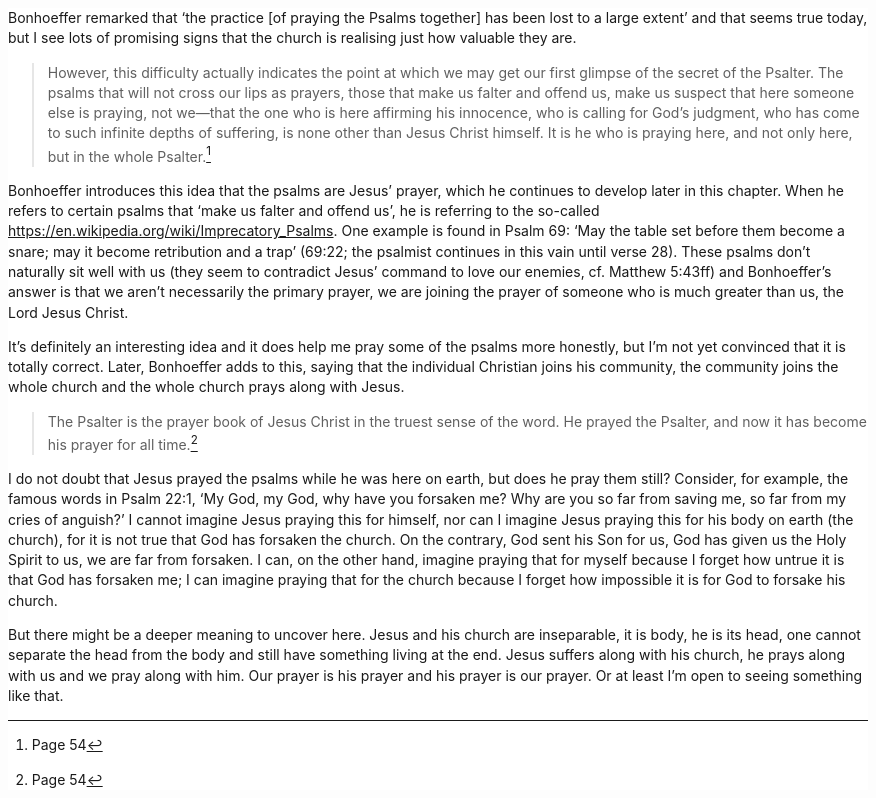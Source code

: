 

Bonhoeffer remarked that ‘the practice [of praying the Psalms together] has
been lost to a large extent’ and that seems true today, but I see lots of
promising signs that the church is realising just how valuable they are.

> However, this difficulty actually indicates the point at which we may get our
> first glimpse of the secret of the Psalter. The psalms that will not cross our
> lips as prayers, those that make us falter and offend us, make us suspect that
> here someone else is praying, not we—that the one who is here affirming his
> innocence, who is calling for God’s judgment, who has come to such infinite
> depths of suffering, is none other than Jesus Christ himself. It is he who is
> praying here, and not only here, but in the whole Psalter.[^91]

[^91]: Page 54

Bonhoeffer introduces this idea that the psalms are Jesus’ prayer, which he
continues to develop later in this chapter. When he refers to certain psalms
that ‘make us falter and offend us’, he is referring to the so-called
https://en.wikipedia.org/wiki/Imprecatory_Psalms. One example is found in Psalm
69: ‘May the table set before them become a snare; may it become retribution
and a trap’ (69:22; the psalmist continues in this vain until verse 28). These
psalms don’t naturally sit well with us (they seem to contradict Jesus’
command to love our enemies, cf. Matthew 5:43ff) and Bonhoeffer’s answer is
that we aren’t necessarily the primary prayer, we are joining the prayer of
someone who is much greater than us, the Lord Jesus Christ.



It’s definitely an interesting idea and it does help me pray some of the
psalms more honestly, but I’m not yet convinced that it is totally correct.
Later, Bonhoeffer adds to this, saying that the individual Christian joins his
community, the community joins the whole church and the whole church prays along
with Jesus.

> The Psalter is the prayer book of Jesus Christ in the truest sense of the
> word. He prayed the Psalter, and now it has become his prayer for all time.[^92]

[^92]: Page 54

I do not doubt that Jesus prayed the psalms while he was here on earth, but does
he pray them still? Consider, for example, the famous words in Psalm 22:1, ‘My
God, my God, why have you forsaken me? Why are you so far from saving me, so far
from my cries of anguish?’ I cannot imagine Jesus praying this for himself,
nor can I imagine Jesus praying this for his body on earth (the church), for it
is not true that God has forsaken the church. On the contrary, God sent his Son
for us, God has given us the Holy Spirit to us, we are far from forsaken. I can,
on the other hand, imagine praying that for myself because I forget how untrue
it is that God has forsaken me; I can imagine praying that for the church
because I forget how impossible it is for God to forsake his church.



But there might be a deeper meaning to uncover here. Jesus and his church are
inseparable, it is body, he is its head, one cannot separate the head from the
body and still have something living at the end. Jesus suffers along with his
church, he prays along with us and we pray along with him. Our prayer is his
prayer and his prayer is our prayer. Or at least I’m open to seeing something
like that.


[^1]: Page 1
[^2]: Page 3
[^3]: Page 3
[^4]: Page 3
[^5]: Page 6
[^6]: Page 6
[^7]: Page 7
[^8]: Page 7
[^9]: Page 8
[^10]: Page 8
[^11]: Page 8
[^12]: Page 8
[^13]: Page 9
[^14]: Page 9
[^15]: Page 10
[^16]: Page 10
[^17]: Page 11
[^18]: Page 11
[^19]: Page 11
[^20]: Page 12
[^21]: Page 12
[^22]: Page 12
[^23]: Page 13
[^24]: Page 13
[^25]: Page 14
[^26]: Page 16
[^27]: Page 16
[^28]: Page 17
[^29]: Page 17
[^30]: Page 17
[^31]: Page 18
[^32]: Page 20
[^33]: Page 25
[^34]: Page 25
[^35]: Page 27
[^36]: Page 27
[^37]: Page 28
[^38]: Page 29
[^39]: Page 29
[^40]: Page 29
[^41]: Page 29
[^42]: Page 30
[^43]: Page 30
[^44]: Page 31
[^45]: Page 31
[^46]: Page 32
[^47]: Page 32
[^48]: Page 32
[^49]: Page 34
[^50]: Page 34
[^51]: Page 35
[^52]: Page 36
[^53]: Page 36
[^54]: Page 36
[^55]: Page 36
[^56]: Page 37
[^57]: Page 37
[^58]: Page 37
[^59]: Page 38
[^60]: Page 38
[^61]: Page 38
[^62]: Page 39
[^63]: Page 40
[^64]: Page 40
[^65]: Page 41
[^66]: Page 41
[^67]: Page 42
[^68]: Page 42
[^69]: Page 42
[^70]: Page 43
[^71]: Page 43
[^72]: Page 43
[^73]: Page 43
[^74]: Page 43
[^75]: Page 44
[^76]: Page 44
[^77]: Page 44
[^78]: Page 44
[^79]: Page 45
[^80]: Page 45
[^81]: Page 45
[^82]: Page 46
[^83]: Page 47
[^84]: Page 48
[^85]: Page 51
[^86]: Page 51
[^87]: Page 51
[^88]: Page 52
[^89]: Page 52
[^90]: Page 53
[^93]: Page 55
[^94]: Page 55
[^95]: Page 55
[^96]: Page 55
[^97]: Page 55
[^98]: Page 56
[^99]: Page 56
[^100]: Page 56
[^101]: Page 57
[^102]: Page 57
[^103]: Page 58
[^104]: Page 58
[^105]: Page 58
[^106]: Page 58
[^107]: Page 59
[^108]: Page 59
[^109]: Page 60
[^110]: Page 60
[^111]: Page 60
[^112]: Page 61
[^113]: Page 62
[^114]: Page 62
[^115]: Page 63
[^116]: Page 63
[^117]: Page 63
[^118]: Page 63
[^119]: Page 63
[^120]: Page 64
[^121]: Page 64
[^122]: Page 65
[^123]: Page 66
[^124]: Page 67
[^125]: Page 67
[^126]: Page 68
[^127]: Page 69
[^128]: Page 69
[^129]: Page 69
[^130]: Page 69
[^131]: Page 69
[^132]: Page 70
[^133]: Page 71
[^134]: Page 71
[^135]: Page 73
[^136]: Page 73
[^137]: Page 74
[^138]: Page 75
[^139]: Page 77
[^140]: Page 78
[^141]: Page 78
[^142]: Page 78
[^143]: Page 78
[^144]: Page 78
[^145]: Page 78
[^146]: Page 80
[^147]: Page 81
[^148]: Page 93
[^149]: Page 108
[^150]: Page 119
[^151]: Page 119
[^152]: Page 123
[^153]: Page 125
[^154]: Page 125
[^155]: Page 128
[^156]: Page 129
[^157]: Page 134
[^158]: Page 137
[^159]: Page 139